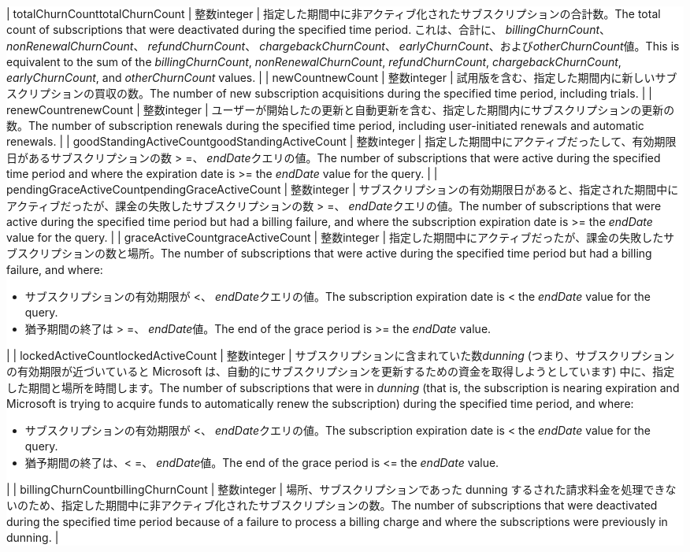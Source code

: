 | <span data-ttu-id="7615a-272">totalChurnCount</span><span class="sxs-lookup"><span data-stu-id="7615a-272">totalChurnCount</span></span>              | <span data-ttu-id="7615a-273">整数</span><span class="sxs-lookup"><span data-stu-id="7615a-273">integer</span></span>  | <span data-ttu-id="7615a-274">指定した期間中に非アクティブ化されたサブスクリプションの合計数。</span><span class="sxs-lookup"><span data-stu-id="7615a-274">The total count of subscriptions that were deactivated during the specified time period.</span></span> <span data-ttu-id="7615a-275">これは、合計に、 *billingChurnCount*、 *nonRenewalChurnCount*、 *refundChurnCount*、 *chargebackChurnCount*、 *earlyChurnCount*、および*otherChurnCount*値。</span><span class="sxs-lookup"><span data-stu-id="7615a-275">This is equivalent to the sum of the *billingChurnCount*, *nonRenewalChurnCount*, *refundChurnCount*, *chargebackChurnCount*, *earlyChurnCount*, and *otherChurnCount* values.</span></span>   |
| <span data-ttu-id="7615a-276">newCount</span><span class="sxs-lookup"><span data-stu-id="7615a-276">newCount</span></span>            | <span data-ttu-id="7615a-277">整数</span><span class="sxs-lookup"><span data-stu-id="7615a-277">integer</span></span>  | <span data-ttu-id="7615a-278">試用版を含む、指定した期間内に新しいサブスクリプションの買収の数。</span><span class="sxs-lookup"><span data-stu-id="7615a-278">The number of new subscription acquisitions during the specified time period, including trials.</span></span>    |
| <span data-ttu-id="7615a-279">renewCount</span><span class="sxs-lookup"><span data-stu-id="7615a-279">renewCount</span></span>     | <span data-ttu-id="7615a-280">整数</span><span class="sxs-lookup"><span data-stu-id="7615a-280">integer</span></span>  | <span data-ttu-id="7615a-281">ユーザーが開始したの更新と自動更新を含む、指定した期間内にサブスクリプションの更新の数。</span><span class="sxs-lookup"><span data-stu-id="7615a-281">The number of subscription renewals during the specified time period, including user-initiated renewals and automatic renewals.</span></span>        |
| <span data-ttu-id="7615a-282">goodStandingActiveCount</span><span class="sxs-lookup"><span data-stu-id="7615a-282">goodStandingActiveCount</span></span> | <span data-ttu-id="7615a-283">整数</span><span class="sxs-lookup"><span data-stu-id="7615a-283">integer</span></span> | <span data-ttu-id="7615a-284">指定した期間中にアクティブだったして、有効期限日があるサブスクリプションの数 > =、 *endDate*クエリの値。</span><span class="sxs-lookup"><span data-stu-id="7615a-284">The number of subscriptions that were active during the specified time period and where the expiration date is >= the *endDate* value for the query.</span></span>    |
| <span data-ttu-id="7615a-285">pendingGraceActiveCount</span><span class="sxs-lookup"><span data-stu-id="7615a-285">pendingGraceActiveCount</span></span> | <span data-ttu-id="7615a-286">整数</span><span class="sxs-lookup"><span data-stu-id="7615a-286">integer</span></span> | <span data-ttu-id="7615a-287">サブスクリプションの有効期限日があると、指定された期間中にアクティブだったが、課金の失敗したサブスクリプションの数 > =、 *endDate*クエリの値。</span><span class="sxs-lookup"><span data-stu-id="7615a-287">The number of subscriptions that were active during the specified time period but had a billing failure, and where the subscription expiration date is >= the *endDate* value for the query.</span></span>     |
| <span data-ttu-id="7615a-288">graceActiveCount</span><span class="sxs-lookup"><span data-stu-id="7615a-288">graceActiveCount</span></span> | <span data-ttu-id="7615a-289">整数</span><span class="sxs-lookup"><span data-stu-id="7615a-289">integer</span></span> | <span data-ttu-id="7615a-290">指定した期間中にアクティブだったが、課金の失敗したサブスクリプションの数と場所。</span><span class="sxs-lookup"><span data-stu-id="7615a-290">The number of subscriptions that were active during the specified time period but had a billing failure, and where:</span></span><ul><li><span data-ttu-id="7615a-291">サブスクリプションの有効期限が <、 *endDate*クエリの値。</span><span class="sxs-lookup"><span data-stu-id="7615a-291">The subscription expiration date is < the *endDate* value for the query.</span></span></li><li><span data-ttu-id="7615a-292">猶予期間の終了は > =、 *endDate*値。</span><span class="sxs-lookup"><span data-stu-id="7615a-292">The end of the grace period is >= the *endDate* value.</span></span></li></ul>        |
| <span data-ttu-id="7615a-293">lockedActiveCount</span><span class="sxs-lookup"><span data-stu-id="7615a-293">lockedActiveCount</span></span> | <span data-ttu-id="7615a-294">整数</span><span class="sxs-lookup"><span data-stu-id="7615a-294">integer</span></span> | <span data-ttu-id="7615a-295">サブスクリプションに含まれていた数*dunning* (つまり、サブスクリプションの有効期限が近づいていると Microsoft は、自動的にサブスクリプションを更新するための資金を取得しようとしています) 中に、指定した期間と場所を時間します。</span><span class="sxs-lookup"><span data-stu-id="7615a-295">The number of subscriptions that were in *dunning* (that is, the subscription is nearing expiration and Microsoft is trying to acquire funds to automatically renew the subscription) during the specified time period, and where:</span></span><ul><li><span data-ttu-id="7615a-296">サブスクリプションの有効期限が <、 *endDate*クエリの値。</span><span class="sxs-lookup"><span data-stu-id="7615a-296">The subscription expiration date is < the *endDate* value for the query.</span></span></li><li><span data-ttu-id="7615a-297">猶予期間の終了は、< =、 *endDate*値。</span><span class="sxs-lookup"><span data-stu-id="7615a-297">The end of the grace period is <= the *endDate* value.</span></span></li></ul>        |
| <span data-ttu-id="7615a-298">billingChurnCount</span><span class="sxs-lookup"><span data-stu-id="7615a-298">billingChurnCount</span></span> | <span data-ttu-id="7615a-299">整数</span><span class="sxs-lookup"><span data-stu-id="7615a-299">integer</span></span> | <span data-ttu-id="7615a-300">場所、サブスクリプションであった dunning するされた請求料金を処理できないのため、指定した期間中に非アクティブ化されたサブスクリプションの数。</span><span class="sxs-lookup"><span data-stu-id="7615a-300">The number of subscriptions that were deactivated during the specified time period because of a failure to process a billing charge and where the subscriptions were previously in dunning.</span></span>        |